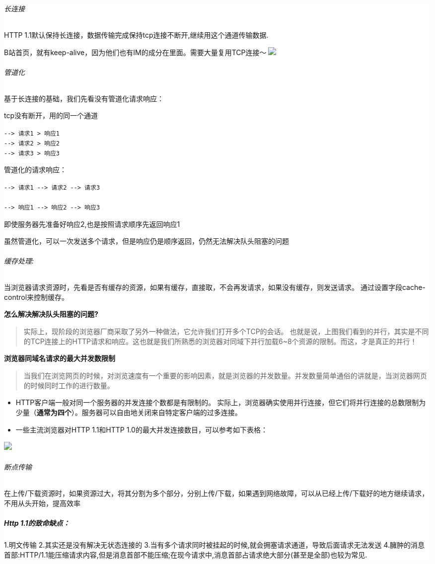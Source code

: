 ###### 长连接

HTTP 1.1默认保持长连接，数据传输完成保持tcp连接不断开,继续用这个通道传输数据.

B站首页，就有keep-alive，因为他们也有IM的成分在里面。需要大量复用TCP连接～
![](https://s1.ax1x.com/2020/10/30/Btt4L4.png)

###### 管道化

基于长连接的基础，我们先看没有管道化请求响应：

tcp没有断开，用的同一个通道

```
--> 请求1 > 响应1 
--> 请求2 > 响应2 
--> 请求3 > 响应3
```

管道化的请求响应：

```
--> 请求1 --> 请求2 --> 请求3 

--> 响应1 --> 响应2 --> 响应3
```


即使服务器先准备好响应2,也是按照请求顺序先返回响应1

虽然管道化，可以一次发送多个请求，但是响应仍是顺序返回，仍然无法解决队头阻塞的问题

###### 缓存处理:
当浏览器请求资源时，先看是否有缓存的资源，如果有缓存，直接取，不会再发请求，如果没有缓存，则发送请求。 通过设置字段cache-control来控制缓存。

**怎么解决解决队头阻塞的问题?**
> 实际上，现阶段的浏览器厂商采取了另外一种做法，它允许我们打开多个TCP的会话。
> 也就是说，上图我们看到的并行，其实是不同的TCP连接上的HTTP请求和响应。这也就是我们所熟悉的浏览器对同域下并行加载6~8个资源的限制。而这，才是真正的并行！

**浏览器同域名请求的最大并发数限制**

> 当我们在浏览网页的时候，对浏览速度有一个重要的影响因素，就是浏览器的并发数量。并发数量简单通俗的讲就是，当浏览器网页的时候同时工作的进行数量。

- HTTP客户端一般对同一个服务器的并发连接个数都是有限制的。
  实际上，浏览器确实使用并行连接，但它们将并行连接的总数限制为少量（**通常为四个**）。服务器可以自由地关闭来自特定客户端的过多连接。

-  一些主流浏览器对HTTP 1.1和HTTP 1.0的最大并发连接数目，可以参考如下表格：

![](https://s1.ax1x.com/2020/10/30/BtcGjA.png)


###### 断点传输

在上传/下载资源时，如果资源过大，将其分割为多个部分，分别上传/下载，如果遇到网络故障，可以从已经上传/下载好的地方继续请求，不用从头开始，提高效率

##### Http 1.1的致命缺点：
1.明文传输
2.其实还是没有解决无状态连接的
3.当有多个请求同时被挂起的时候,就会拥塞请求通道，导致后面请求无法发送
4.臃肿的消息首部:HTTP/1.1能压缩请求内容,但是消息首部不能压缩;在现今请求中,消息首部占请求绝大部分(甚至是全部)也较为常见.
